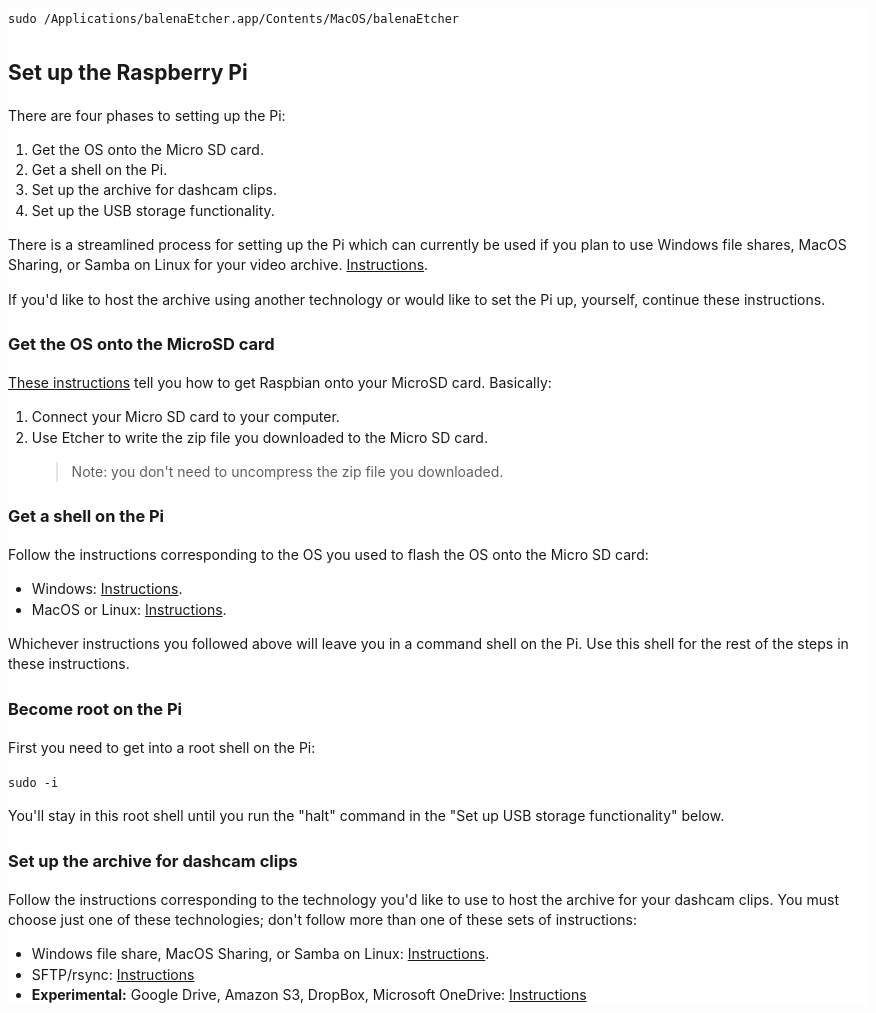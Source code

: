 ```
sudo /Applications/balenaEtcher.app/Contents/MacOS/balenaEtcher
```

## Set up the Raspberry Pi

There are four phases to setting up the Pi:
1. Get the OS onto the Micro SD card.
2. Get a shell on the Pi.
3. Set up the archive for dashcam clips.
4. Set up the USB storage functionality.

There is a streamlined process for setting up the Pi which can currently be used if you plan to use Windows file shares, MacOS Sharing, or Samba on Linux for your video archive. [Instructions](doc/OneStepSetup.md).

If you'd like to host the archive using another technology or would like to set the Pi up, yourself, continue these instructions.

### Get the OS onto the MicroSD card

[These instructions](https://www.raspberrypi.org/documentation/installation/installing-images/README.md) tell you how to get Raspbian onto your MicroSD card. Basically:
1. Connect your Micro SD card to your computer.
2. Use Etcher to write the zip file you downloaded to the Micro SD card.
   > Note: you don't need to uncompress the zip file you downloaded.

### Get a shell on the Pi

Follow the instructions corresponding to the OS you used to flash the OS onto the Micro SD card:
* Windows: [Instructions](doc/GetShellWithoutMonitorOnWindows.md).
* MacOS or Linux: [Instructions](doc/GetShellWithoutMonitorOnLinux.md).

Whichever instructions you followed above will leave you in a command shell on the Pi. Use this shell for the rest of the steps in these instructions.

### Become root on the Pi

First you need to get into a root shell on the Pi:
```
sudo -i
```

You'll stay in this root shell until you run the "halt" command in the "Set up USB storage functionality" below.

### Set up the archive for dashcam clips

Follow the instructions corresponding to the technology you'd like to use to host the archive for your dashcam clips. You must choose just one of these technologies; don't follow more than one of these sets of instructions:
* Windows file share, MacOS Sharing, or Samba on Linux: [Instructions](doc/SetupShare.md).
* SFTP/rsync: [Instructions](doc/SetupRSync.md)
* **Experimental:** Google Drive, Amazon S3, DropBox, Microsoft OneDrive: [Instructions](doc/SetupRClone.md)
